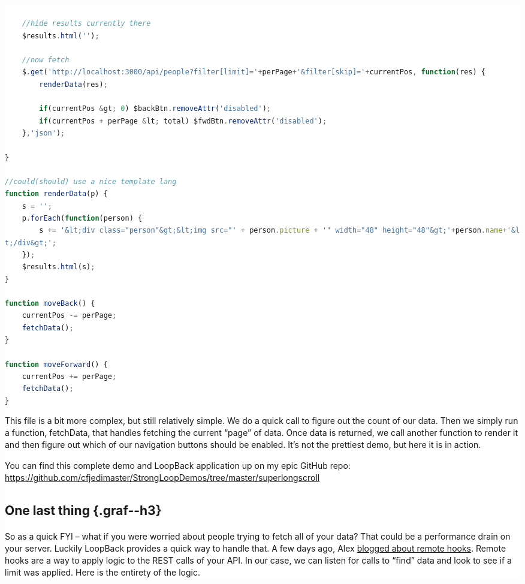 ```js

	//hide results currently there
	$results.html('');
	
	//now fetch
	$.get('http://localhost:3000/api/people?filter[limit]='+perPage+'&filter[skip]='+currentPos, function(res) {
		renderData(res);
		
		if(currentPos &gt; 0) $backBtn.removeAttr('disabled');
		if(currentPos + perPage &lt; total) $fwdBtn.removeAttr('disabled');
	},'json');
			
}

//could(should) use a nice template lang
function renderData(p) {
	s = '';
	p.forEach(function(person) {
		s += '&lt;div class="person"&gt;&lt;img src="' + person.picture + '" width="48" height="48"&gt;'+person.name+'&lt;/div&gt;';
	});
	$results.html(s);
}

function moveBack() {
	currentPos -= perPage;
	fetchData();	
}

function moveForward() {
	currentPos += perPage;
	fetchData();	
}

```

This file is a bit more complex, but still relatively simple. We do a quick call to figure out the count of our data. Then we simply run a function, fetchData, that handles fetching the current &#8220;page&#8221; of data. Once data is returned, we call another function to render it and then figure out which of our navigation buttons should be enabled. It&#8217;s not the prettiest demo, but here it is in action.



You can find this complete demo and LoopBack application up on my epic GitHub repo: <https://github.com/cfjedimaster/StrongLoopDemos/tree/master/superlongscroll>

## **One last thing** {.graf--h3}

So as a quick FYI &#8211; what if you were worried about people trying to fetch all of your data? That could be a performance drain on your server. Luckily LoopBack provides a quick way to handle that. A few days ago, Alex [blogged about remote hooks](https://strongloop.com/strongblog/applying-custom-logic-in-phases-using-remote-hooks-in-loopback/). Remote hooks are a way to apply logic to the REST calls of your API. In our case, we can listen for calls to &#8220;find&#8221; data and look to see if a limit was applied. Here is the entirety of the logic.
